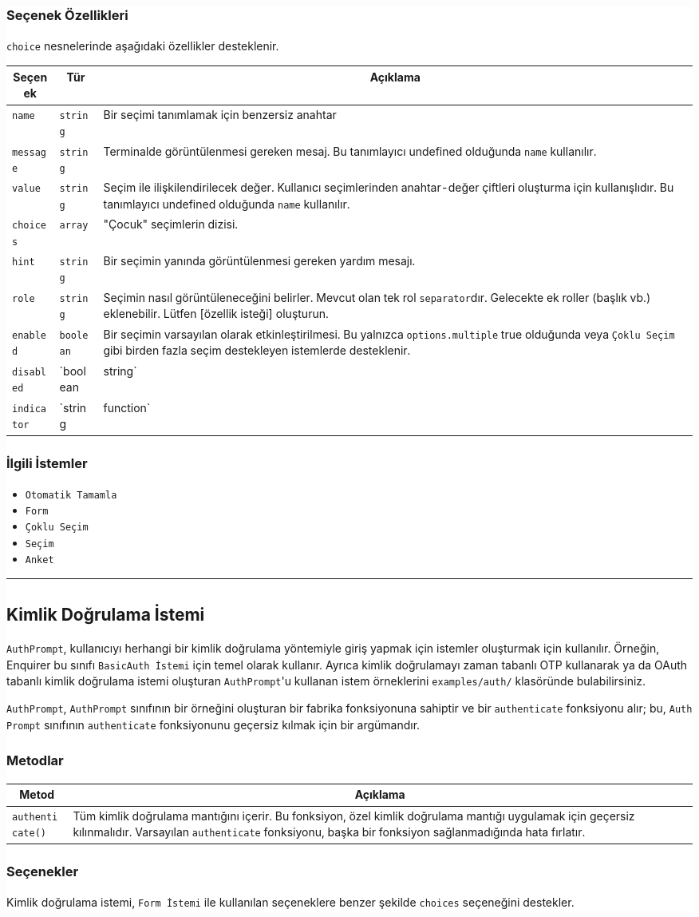 ### Seçenek Özellikleri

`choice` nesnelerinde aşağıdaki özellikler desteklenir.

| **Seçenek** | **Tür** | **Açıklama** |
| --- | --- | --- |
| `name` | `string` | Bir seçimi tanımlamak için benzersiz anahtar |
| `message` | `string` | Terminalde görüntülenmesi gereken mesaj. Bu tanımlayıcı undefined olduğunda `name` kullanılır. |
| `value` | `string` | Seçim ile ilişkilendirilecek değer. Kullanıcı seçimlerinden anahtar-değer çiftleri oluşturma için kullanışlıdır. Bu tanımlayıcı undefined olduğunda `name` kullanılır. |
| `choices` | `array` | "Çocuk" seçimlerin dizisi. |
| `hint` | `string` | Bir seçimin yanında görüntülenmesi gereken yardım mesajı. |
| `role` | `string` | Seçimin nasıl görüntüleneceğini belirler. Mevcut olan tek rol `separator`dır. Gelecekte ek roller (başlık vb.) eklenebilir. Lütfen [özellik isteği] oluşturun. |
| `enabled` | `boolean` | Bir seçimin varsayılan olarak etkinleştirilmesi. Bu yalnızca `options.multiple` true olduğunda veya `Çoklu Seçim` gibi birden fazla seçim destekleyen istemlerde desteklenir. |
| `disabled` | `boolean|string` | Seçimi seçilemez hale getirir. Bu değer ya `true`, `false` ya da görüntülenmesi gereken bir mesaj olabilir. |
| `indicator` | `string|function` | Bir seçimin işlemeyi görüntülemek için özelleştirilmiş göstergedir (bir kontrol veya radyo düğmesi gibi). |

### İlgili İstemler

- `Otomatik Tamamla`
- `Form`
- `Çoklu Seçim`
- `Seçim`
- `Anket`

***

## Kimlik Doğrulama İstemi

`AuthPrompt`, kullanıcıyı herhangi bir kimlik doğrulama yöntemiyle giriş yapmak için istemler oluşturmak için kullanılır. Örneğin, Enquirer bu sınıfı `BasicAuth İstemi` için temel olarak kullanır. Ayrıca kimlik doğrulamayı zaman tabanlı OTP kullanarak ya da OAuth tabanlı kimlik doğrulama istemi oluşturan `AuthPrompt`'u kullanan istem örneklerini `examples/auth/` klasöründe bulabilirsiniz.

`AuthPrompt`, `AuthPrompt` sınıfının bir örneğini oluşturan bir fabrika fonksiyonuna sahiptir ve bir `authenticate` fonksiyonu alır; bu, `AuthPrompt` sınıfının `authenticate` fonksiyonunu geçersiz kılmak için bir argümandır.

### Metodlar

| **Metod** | **Açıklama** |
| ---------------- | --- |
| `authenticate()` | Tüm kimlik doğrulama mantığını içerir. Bu fonksiyon, özel kimlik doğrulama mantığı uygulamak için geçersiz kılınmalıdır. Varsayılan `authenticate` fonksiyonu, başka bir fonksiyon sağlanmadığında hata fırlatır. |

### Seçenekler

Kimlik doğrulama istemi, `Form İstemi` ile kullanılan seçeneklere benzer şekilde `choices` seçeneğini destekler.

